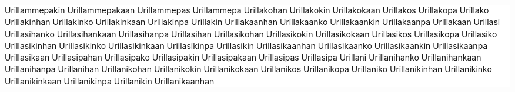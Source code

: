 Urillammepakin
Urillammepakaan
Urillammepas
Urillammepa
Urillakohan
Urillakokin
Urillakokaan
Urillakos
Urillakopa
Urillako
Urillakinhan
Urillakinko
Urillakinkaan
Urillakinpa
Urillakin
Urillakaanhan
Urillakaanko
Urillakaankin
Urillakaanpa
Urillakaan
Urillasi
Urillasihanko
Urillasihankaan
Urillasihanpa
Urillasihan
Urillasikohan
Urillasikokin
Urillasikokaan
Urillasikos
Urillasikopa
Urillasiko
Urillasikinhan
Urillasikinko
Urillasikinkaan
Urillasikinpa
Urillasikin
Urillasikaanhan
Urillasikaanko
Urillasikaankin
Urillasikaanpa
Urillasikaan
Urillasipahan
Urillasipako
Urillasipakin
Urillasipakaan
Urillasipas
Urillasipa
Urillani
Urillanihanko
Urillanihankaan
Urillanihanpa
Urillanihan
Urillanikohan
Urillanikokin
Urillanikokaan
Urillanikos
Urillanikopa
Urillaniko
Urillanikinhan
Urillanikinko
Urillanikinkaan
Urillanikinpa
Urillanikin
Urillanikaanhan